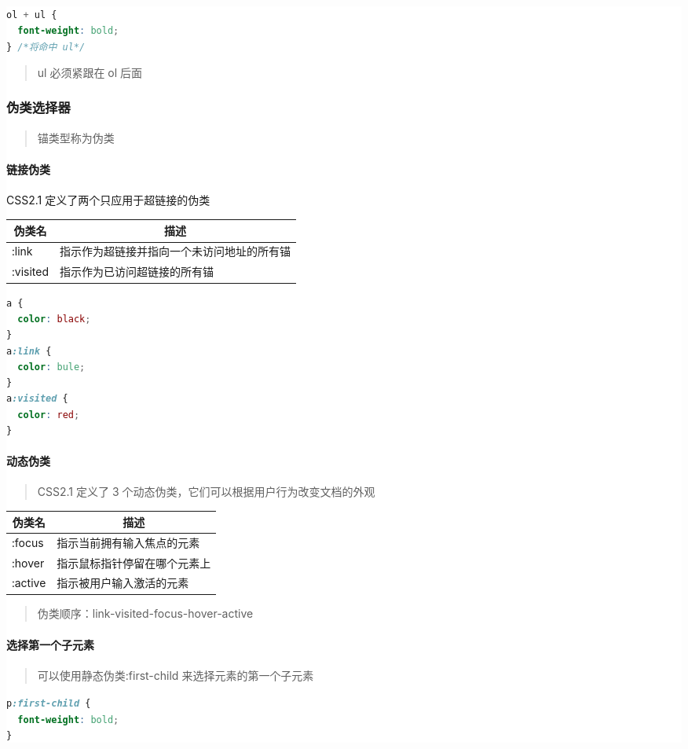 ```css
ol + ul {
  font-weight: bold;
} /*将命中 ul*/
```

> ul 必须紧跟在 ol 后面

### 伪类选择器

> 锚类型称为伪类

#### 链接伪类

CSS2.1 定义了两个只应用于超链接的伪类

| 伪类名   | 描述                                       |
| -------- | ------------------------------------------ |
| :link    | 指示作为超链接并指向一个未访问地址的所有锚 |
| :visited | 指示作为已访问超链接的所有锚               |

```css
a {
  color: black;
}
a:link {
  color: bule;
}
a:visited {
  color: red;
}
```

#### 动态伪类

> CSS2.1 定义了 3 个动态伪类，它们可以根据用户行为改变文档的外观

| 伪类名  | 描述                         |
| ------- | ---------------------------- |
| :focus  | 指示当前拥有输入焦点的元素   |
| :hover  | 指示鼠标指针停留在哪个元素上 |
| :active | 指示被用户输入激活的元素     |

> 伪类顺序：link-visited-focus-hover-active

#### 选择第一个子元素

> 可以使用静态伪类:first-child 来选择元素的第一个子元素

```css
p:first-child {
  font-weight: bold;
}
```
